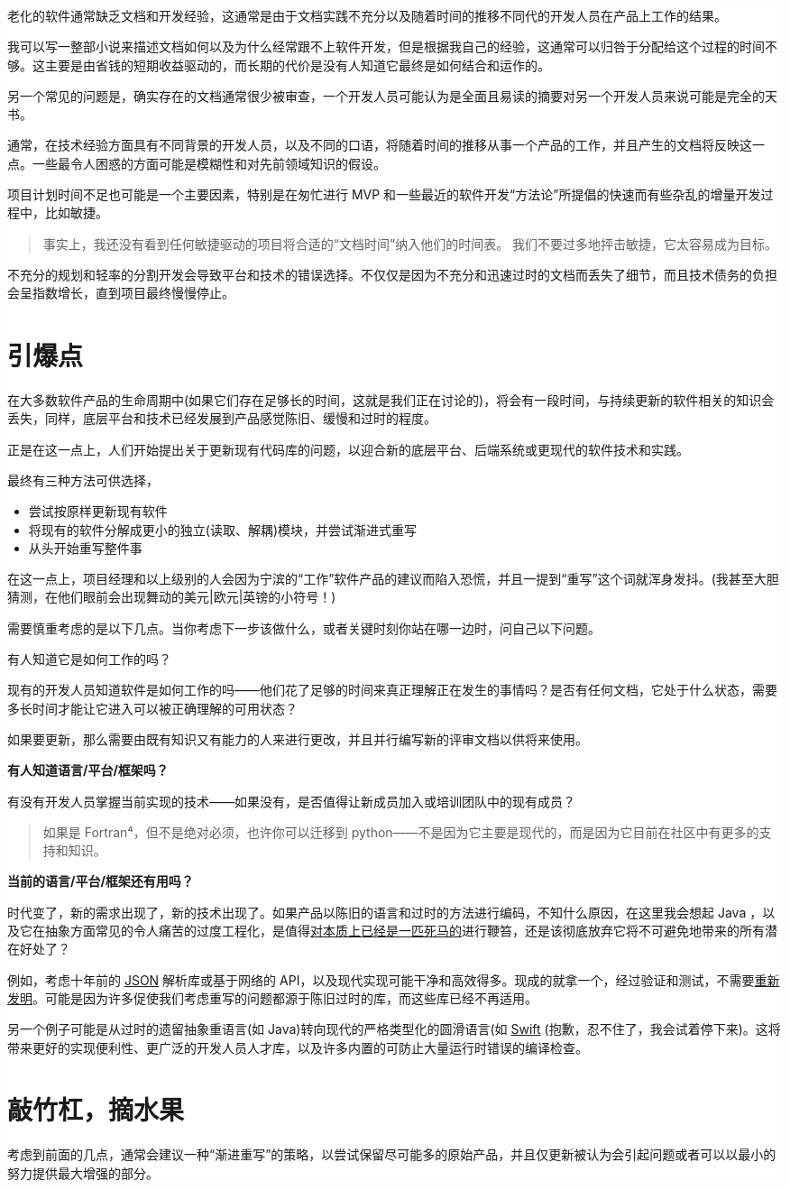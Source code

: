 老化的软件通常缺乏文档和开发经验，这通常是由于文档实践不充分以及随着时间的推移不同代的开发人员在产品上工作的结果。

我可以写一整部小说来描述文档如何以及为什么经常跟不上软件开发，但是根据我自己的经验，这通常可以归咎于分配给这个过程的时间不够。这主要是由省钱的短期收益驱动的，而长期的代价是没有人知道它最终是如何结合和运作的。

另一个常见的问题是，确实存在的文档通常很少被审查，一个开发人员可能认为是全面且易读的摘要对另一个开发人员来说可能是完全的天书。

通常，在技术经验方面具有不同背景的开发人员，以及不同的口语，将随着时间的推移从事一个产品的工作，并且产生的文档将反映这一点。一些最令人困惑的方面可能是模糊性和对先前领域知识的假设。

项目计划时间不足也可能是一个主要因素，特别是在匆忙进行 MVP 和一些最近的软件开发“方法论”所提倡的快速而有些杂乱的增量开发过程中，比如敏捷。

> 事实上，我还没有看到任何敏捷驱动的项目将合适的“文档时间”纳入他们的时间表。
> 我们不要过多地抨击敏捷，它太容易成为目标。

不充分的规划和轻率的分割开发会导致平台和技术的错误选择。不仅仅是因为不充分和迅速过时的文档而丢失了细节，而且技术债务的负担会呈指数增长，直到项目最终慢慢停止。

# 引爆点

在大多数软件产品的生命周期中(如果它们存在足够长的时间，这就是我们正在讨论的)，将会有一段时间，与持续更新的软件相关的知识会丢失，同样，底层平台和技术已经发展到产品感觉陈旧、缓慢和过时的程度。

正是在这一点上，人们开始提出关于更新现有代码库的问题，以迎合新的底层平台、后端系统或更现代的软件技术和实践。

最终有三种方法可供选择，

*   尝试按原样更新现有软件
*   将现有的软件分解成更小的独立(读取、解耦)模块，并尝试渐进式重写
*   从头开始重写整件事

在这一点上，项目经理和以上级别的人会因为宁滨的“工作”软件产品的建议而陷入恐慌，并且一提到“重写”这个词就浑身发抖。(我甚至大胆猜测，在他们眼前会出现舞动的美元|欧元|英镑的小符号！)

需要慎重考虑的是以下几点。当你考虑下一步该做什么，或者关键时刻你站在哪一边时，问自己以下问题。

有人知道它是如何工作的吗？

现有的开发人员知道软件是如何工作的吗——他们花了足够的时间来真正理解正在发生的事情吗？是否有任何文档，它处于什么状态，需要多长时间才能让它进入可以被正确理解的可用状态？

如果要更新，那么需要由既有知识又有能力的人来进行更改，并且并行编写新的评审文档以供将来使用。

**有人知道语言/平台/框架吗？**

有没有开发人员掌握当前实现的技术——如果没有，是否值得让新成员加入或培训团队中的现有成员？

> 如果是 Fortran⁴，但不是绝对必须，也许你可以迁移到 python——不是因为它主要是现代的，而是因为它目前在社区中有更多的支持和知识。

**当前的语言/平台/框架还有用吗？**

时代变了，新的需求出现了，新的技术出现了。如果产品以陈旧的语言和过时的方法进行编码，不知什么原因，在这里我会想起 Java ，以及它在抽象方面常见的令人痛苦的过度工程化，是值得[对本质上已经是一匹死马的](https://idioms.thefreedictionary.com/Flogging+a+Dead+Horse)进行鞭笞，还是该彻底放弃它将不可避免地带来的所有潜在好处了？

例如，考虑十年前的 [JSON](https://en.wikipedia.org/wiki/JSON) 解析库或基于网络的 API，以及现代实现可能干净和高效得多。现成的就拿一个，经过验证和测试，不需要[重新发明](https://idioms.thefreedictionary.com/reinvent+the+wheel)。可能是因为许多促使我们考虑重写的问题都源于陈旧过时的库，而这些库已经不再适用。

另一个例子可能是从过时的遗留抽象重语言(如 Java)转向现代的严格类型化的圆滑语言(如 [Swift](https://swift.org) (抱歉，忍不住了，我会试着停下来)。这将带来更好的实现便利性、更广泛的开发人员人才库，以及许多内置的可防止大量运行时错误的编译检查。

# 敲竹杠，摘水果

考虑到前面的几点，通常会建议一种“渐进重写”的策略，以尝试保留尽可能多的原始产品，并且仅更新被认为会引起问题或者可以以最小的努力提供最大增强的部分。
